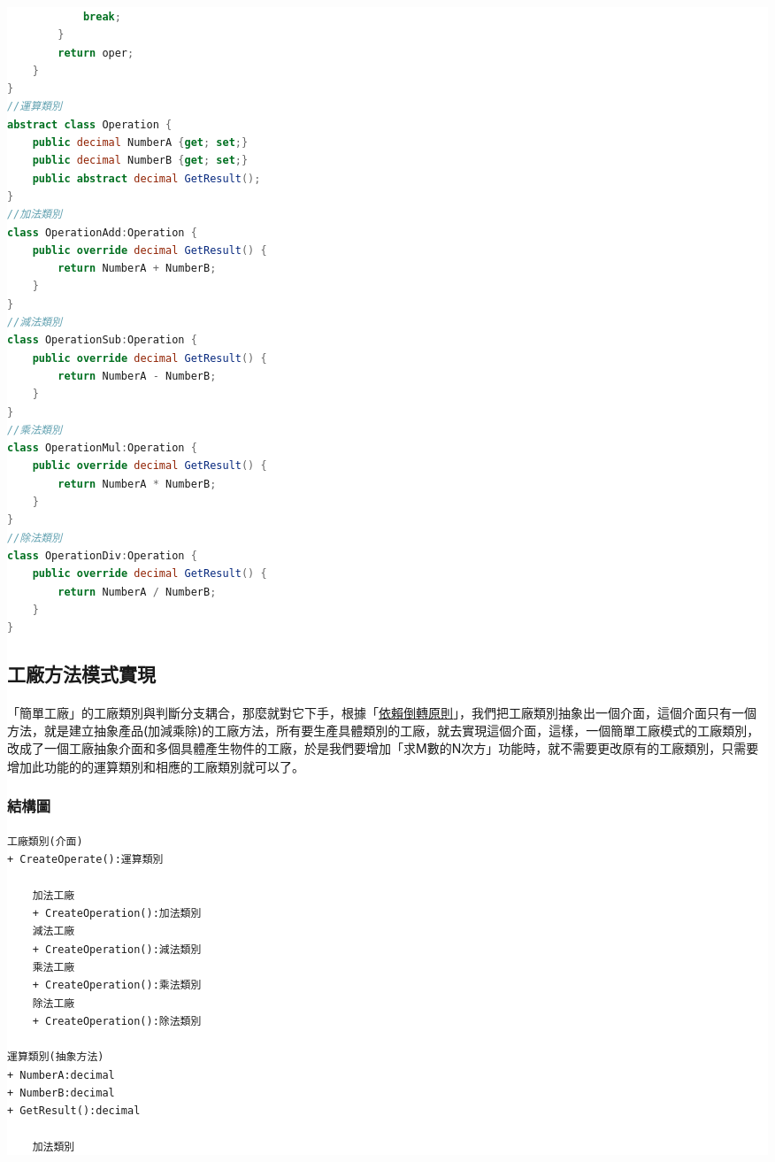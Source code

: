 ```c#
            break;
        }
        return oper;
    }
}
//運算類別
abstract class Operation {
    public decimal NumberA {get; set;}
    public decimal NumberB {get; set;}
    public abstract decimal GetResult();
}
//加法類別
class OperationAdd:Operation {
    public override decimal GetResult() {
        return NumberA + NumberB;
    }
}
//減法類別
class OperationSub:Operation {
    public override decimal GetResult() {
        return NumberA - NumberB;
    }
}
//乘法類別
class OperationMul:Operation {
    public override decimal GetResult() {
        return NumberA * NumberB;
    }
}
//除法類別
class OperationDiv:Operation {
    public override decimal GetResult() {
        return NumberA / NumberB;
    }
}
```

## 工廠方法模式實現
「簡單工廠」的工廠類別與判斷分支耦合，那麼就對它下手，根據「[依賴倒轉原則](https://riivalin.github.io/posts/2009/03/ch5-dependency-inversion-principle/)」，我們把工廠類別抽象出一個介面，這個介面只有一個方法，就是建立抽象產品(加減乘除)的工廠方法，所有要生產具體類別的工廠，就去實現這個介面，這樣，一個簡單工廠模式的工廠類別，改成了一個工廠抽象介面和多個具體產生物件的工廠，於是我們要增加「求M數的N次方」功能時，就不需要更改原有的工廠類別，只需要增加此功能的的運算類別和相應的工廠類別就可以了。

### 結構圖

```
工廠類別(介面)
+ CreateOperate():運算類別

    加法工廠
    + CreateOperation():加法類別
    減法工廠
    + CreateOperation():減法類別
    乘法工廠
    + CreateOperation():乘法類別
    除法工廠
    + CreateOperation():除法類別

運算類別(抽象方法)
+ NumberA:decimal
+ NumberB:decimal
+ GetResult():decimal

    加法類別
```